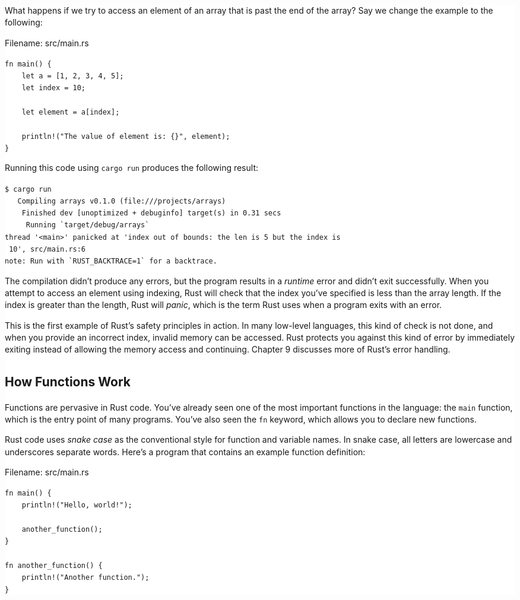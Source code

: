 What happens if we try to access an element of an array that is past the end of
the array? Say we change the example to the following:

Filename: src/main.rs

```
fn main() {
    let a = [1, 2, 3, 4, 5];
    let index = 10;

    let element = a[index];

    println!("The value of element is: {}", element);
}
```

Running this code using `cargo run` produces the following result:

```
$ cargo run
   Compiling arrays v0.1.0 (file:///projects/arrays)
    Finished dev [unoptimized + debuginfo] target(s) in 0.31 secs
     Running `target/debug/arrays`
thread '<main>' panicked at 'index out of bounds: the len is 5 but the index is
 10', src/main.rs:6
note: Run with `RUST_BACKTRACE=1` for a backtrace.
```

The compilation didn’t produce any errors, but the program results in a
*runtime* error and didn’t exit successfully. When you attempt to access an
element using indexing, Rust will check that the index you’ve specified is less
than the array length. If the index is greater than the length, Rust will
*panic*, which is the term Rust uses when a program exits with an error.

This is the first example of Rust’s safety principles in action. In many
low-level languages, this kind of check is not done, and when you provide an
incorrect index, invalid memory can be accessed. Rust protects you against this
kind of error by immediately exiting instead of allowing the memory access and
continuing. Chapter 9 discusses more of Rust’s error handling.

## How Functions Work

Functions are pervasive in Rust code. You’ve already seen one of the most
important functions in the language: the `main` function, which is the entry
point of many programs. You’ve also seen the `fn` keyword, which allows you to
declare new functions.

Rust code uses *snake case* as the conventional style for function and variable
names. In snake case, all letters are lowercase and underscores separate words.
Here’s a program that contains an example function definition:

Filename: src/main.rs

```
fn main() {
    println!("Hello, world!");

    another_function();
}

fn another_function() {
    println!("Another function.");
}
```
